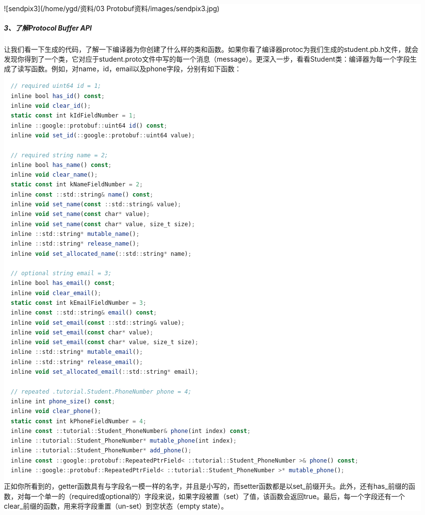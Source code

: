 ![sendpix3](/home/ygd/资料/03 Protobuf资料/images/sendpix3.jpg)

##### 3、了解Protocol Buffer API

让我们看一下生成的代码，了解一下编译器为你创建了什么样的类和函数。如果你看了编译器protoc为我们生成的student.pb.h文件，就会发现你得到了一个类，它对应于student.proto文件中写的每一个消息（message）。更深入一步，看看Student类：编译器为每一个字段生成了读写函数。例如，对name，id，email以及phone字段，分别有如下函数：

```javascript
  // required uint64 id = 1;
  inline bool has_id() const;
  inline void clear_id();
  static const int kIdFieldNumber = 1;
  inline ::google::protobuf::uint64 id() const;
  inline void set_id(::google::protobuf::uint64 value);

  // required string name = 2;
  inline bool has_name() const;
  inline void clear_name();
  static const int kNameFieldNumber = 2;
  inline const ::std::string& name() const;
  inline void set_name(const ::std::string& value);
  inline void set_name(const char* value);
  inline void set_name(const char* value, size_t size);
  inline ::std::string* mutable_name();
  inline ::std::string* release_name();
  inline void set_allocated_name(::std::string* name);

  // optional string email = 3;
  inline bool has_email() const;
  inline void clear_email();
  static const int kEmailFieldNumber = 3;
  inline const ::std::string& email() const;
  inline void set_email(const ::std::string& value);
  inline void set_email(const char* value);
  inline void set_email(const char* value, size_t size);
  inline ::std::string* mutable_email();
  inline ::std::string* release_email();
  inline void set_allocated_email(::std::string* email);

  // repeated .tutorial.Student.PhoneNumber phone = 4;
  inline int phone_size() const;
  inline void clear_phone();
  static const int kPhoneFieldNumber = 4;
  inline const ::tutorial::Student_PhoneNumber& phone(int index) const;
  inline ::tutorial::Student_PhoneNumber* mutable_phone(int index);
  inline ::tutorial::Student_PhoneNumber* add_phone();
  inline const ::google::protobuf::RepeatedPtrField< ::tutorial::Student_PhoneNumber >& phone() const;
  inline ::google::protobuf::RepeatedPtrField< ::tutorial::Student_PhoneNumber >* mutable_phone();
```

正如你所看到的，getter函数具有与字段名一模一样的名字，并且是小写的，而setter函数都是以set_前缀开头。此外，还有has_前缀的函数，对每一个单一的（required或optional的）字段来说，如果字段被置（set）了值，该函数会返回true。最后，每一个字段还有一个clear_前缀的函数，用来将字段重置（un-set）到空状态（empty state）。
